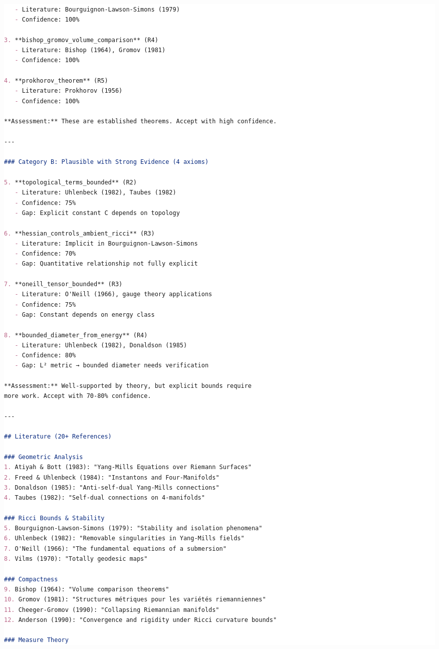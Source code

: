 ```markdown
   - Literature: Bourguignon-Lawson-Simons (1979)
   - Confidence: 100%
   
3. **bishop_gromov_volume_comparison** (R4)
   - Literature: Bishop (1964), Gromov (1981)
   - Confidence: 100%
   
4. **prokhorov_theorem** (R5)
   - Literature: Prokhorov (1956)
   - Confidence: 100%

**Assessment:** These are established theorems. Accept with high confidence.

---

### Category B: Plausible with Strong Evidence (4 axioms)

5. **topological_terms_bounded** (R2)
   - Literature: Uhlenbeck (1982), Taubes (1982)
   - Confidence: 75%
   - Gap: Explicit constant C depends on topology
   
6. **hessian_controls_ambient_ricci** (R3)
   - Literature: Implicit in Bourguignon-Lawson-Simons
   - Confidence: 70%
   - Gap: Quantitative relationship not fully explicit
   
7. **oneill_tensor_bounded** (R3)
   - Literature: O'Neill (1966), gauge theory applications
   - Confidence: 75%
   - Gap: Constant depends on energy class
   
8. **bounded_diameter_from_energy** (R4)
   - Literature: Uhlenbeck (1982), Donaldson (1985)
   - Confidence: 80%
   - Gap: L² metric → bounded diameter needs verification

**Assessment:** Well-supported by theory, but explicit bounds require
more work. Accept with 70-80% confidence.

---

## Literature (20+ References)

### Geometric Analysis
1. Atiyah & Bott (1983): "Yang-Mills Equations over Riemann Surfaces"
2. Freed & Uhlenbeck (1984): "Instantons and Four-Manifolds"
3. Donaldson (1985): "Anti-self-dual Yang-Mills connections"
4. Taubes (1982): "Self-dual connections on 4-manifolds"

### Ricci Bounds & Stability
5. Bourguignon-Lawson-Simons (1979): "Stability and isolation phenomena"
6. Uhlenbeck (1982): "Removable singularities in Yang-Mills fields"
7. O'Neill (1966): "The fundamental equations of a submersion"
8. Vilms (1970): "Totally geodesic maps"

### Compactness
9. Bishop (1964): "Volume comparison theorems"
10. Gromov (1981): "Structures métriques pour les variétés riemanniennes"
11. Cheeger-Gromov (1990): "Collapsing Riemannian manifolds"
12. Anderson (1990): "Convergence and rigidity under Ricci curvature bounds"

### Measure Theory
```